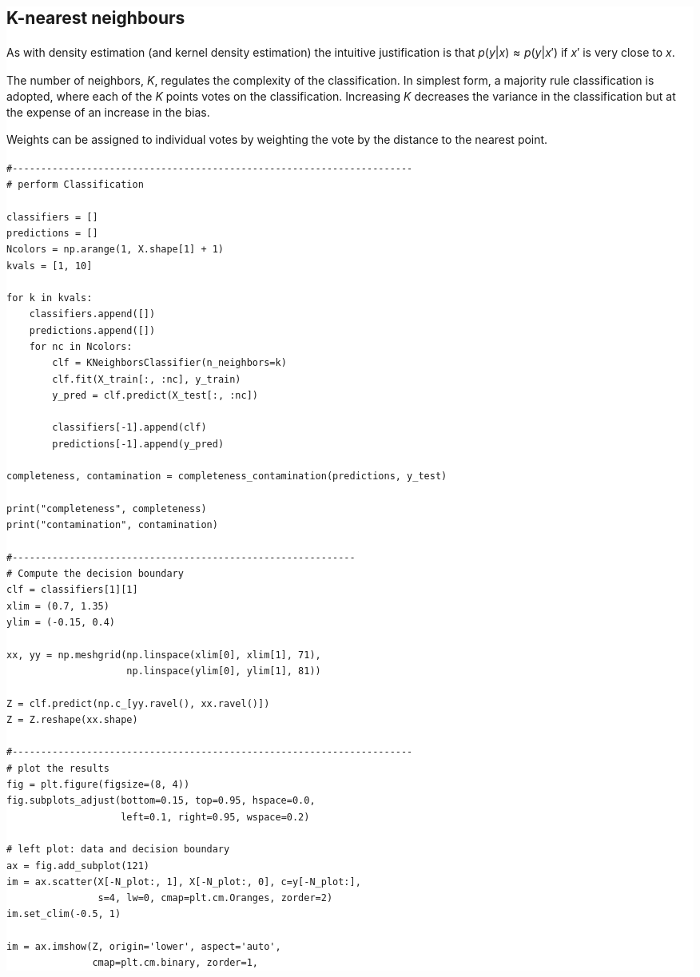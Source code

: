 ## K-nearest neighbours

As with density estimation (and kernel density estimation)  the intuitive justification is that $p(y|x) \approx p(y|x')$ if $x'$ is very close to $x$.  

The number of neighbors, $K$, regulates the complexity of the classification. In simplest form, a majority rule classification is adopted, where each of the $K$ points votes on the classification. Increasing $K$ decreases the variance in the classification but at the expense of an increase in the bias.  

Weights can be assigned to  individual votes by weighting the vote by the distance to the nearest point.

```{code-cell} ipython3
#----------------------------------------------------------------------
# perform Classification

classifiers = []
predictions = []
Ncolors = np.arange(1, X.shape[1] + 1)
kvals = [1, 10]

for k in kvals:
    classifiers.append([])
    predictions.append([])
    for nc in Ncolors:
        clf = KNeighborsClassifier(n_neighbors=k)
        clf.fit(X_train[:, :nc], y_train)
        y_pred = clf.predict(X_test[:, :nc])

        classifiers[-1].append(clf)
        predictions[-1].append(y_pred)

completeness, contamination = completeness_contamination(predictions, y_test)

print("completeness", completeness)
print("contamination", contamination)

#------------------------------------------------------------
# Compute the decision boundary
clf = classifiers[1][1]
xlim = (0.7, 1.35)
ylim = (-0.15, 0.4)

xx, yy = np.meshgrid(np.linspace(xlim[0], xlim[1], 71),
                     np.linspace(ylim[0], ylim[1], 81))

Z = clf.predict(np.c_[yy.ravel(), xx.ravel()])
Z = Z.reshape(xx.shape)

#----------------------------------------------------------------------
# plot the results
fig = plt.figure(figsize=(8, 4))
fig.subplots_adjust(bottom=0.15, top=0.95, hspace=0.0,
                    left=0.1, right=0.95, wspace=0.2)

# left plot: data and decision boundary
ax = fig.add_subplot(121)
im = ax.scatter(X[-N_plot:, 1], X[-N_plot:, 0], c=y[-N_plot:],
                s=4, lw=0, cmap=plt.cm.Oranges, zorder=2)
im.set_clim(-0.5, 1)

im = ax.imshow(Z, origin='lower', aspect='auto',
               cmap=plt.cm.binary, zorder=1,
```